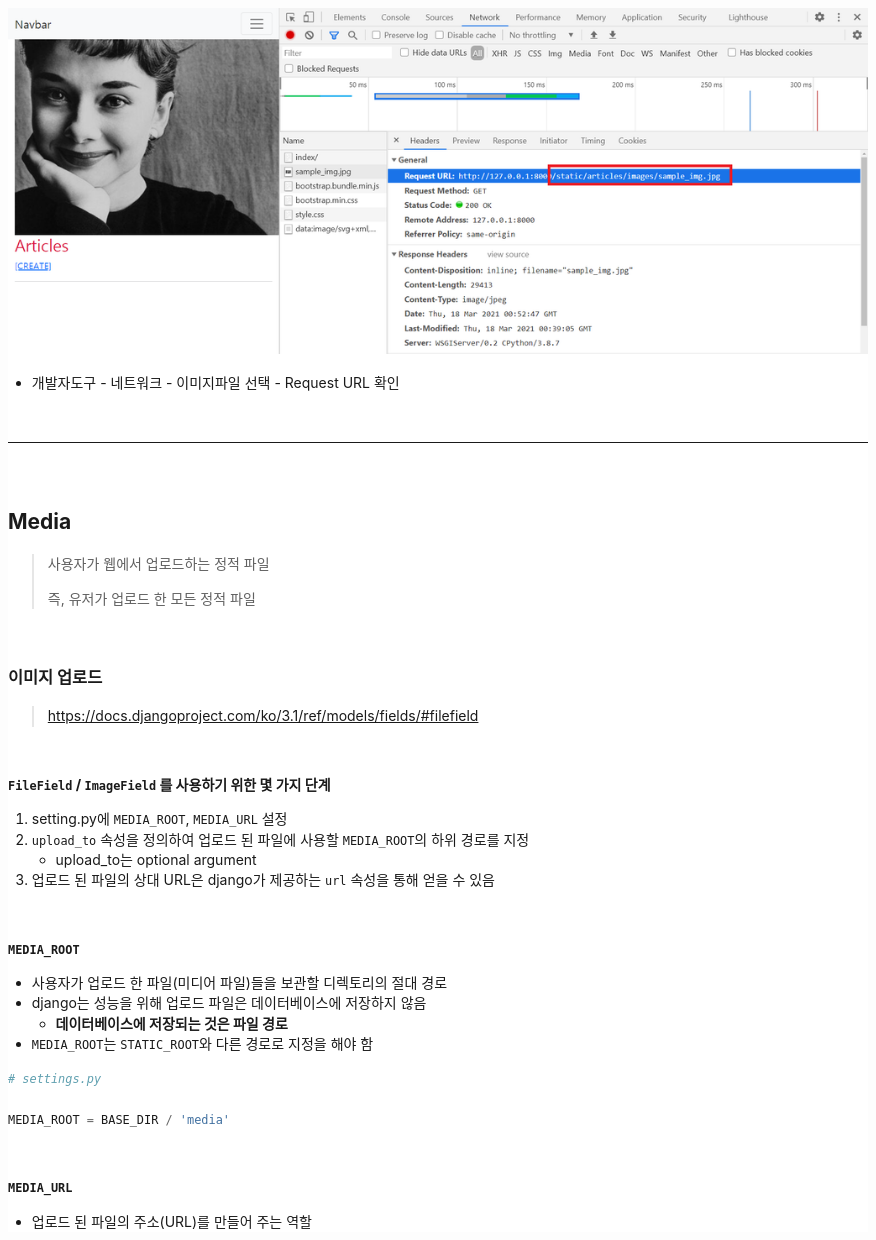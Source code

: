 ![1](/assets/images/04_django_staticfiles.assets/1.jpg)



- 개발자도구 - 네트워크 - 이미지파일 선택 - Request URL 확인

<br>

---

<br>

## Media

> 사용자가 웹에서 업로드하는 정적 파일
>
> 즉, 유저가 업로드 한 모든 정적 파일

<br>

### 이미지 업로드

> https://docs.djangoproject.com/ko/3.1/ref/models/fields/#filefield

<br>

**`FileField` / `ImageField` 를 사용하기 위한 몇 가지 단계**

1. setting.py에 `MEDIA_ROOT`, `MEDIA_URL` 설정
2. `upload_to` 속성을 정의하여 업로드 된 파일에 사용할 `MEDIA_ROOT`의 하위 경로를 지정
   - upload_to는 optional argument
3. 업로드 된 파일의 상대 URL은 django가 제공하는 `url` 속성을 통해 얻을 수 있음

<br>

**`MEDIA_ROOT`**

- 사용자가 업로드 한 파일(미디어 파일)들을 보관할 디렉토리의 절대 경로
- django는 성능을 위해 업로드 파일은 데이터베이스에 저장하지 않음
  - **데이터베이스에 저장되는 것은 파일 경로**
- `MEDIA_ROOT`는 `STATIC_ROOT`와 다른 경로로 지정을 해야 함

```python
# settings.py

MEDIA_ROOT = BASE_DIR / 'media'
```

<br>

**`MEDIA_URL `**

- 업로드 된 파일의 주소(URL)를 만들어 주는 역할
